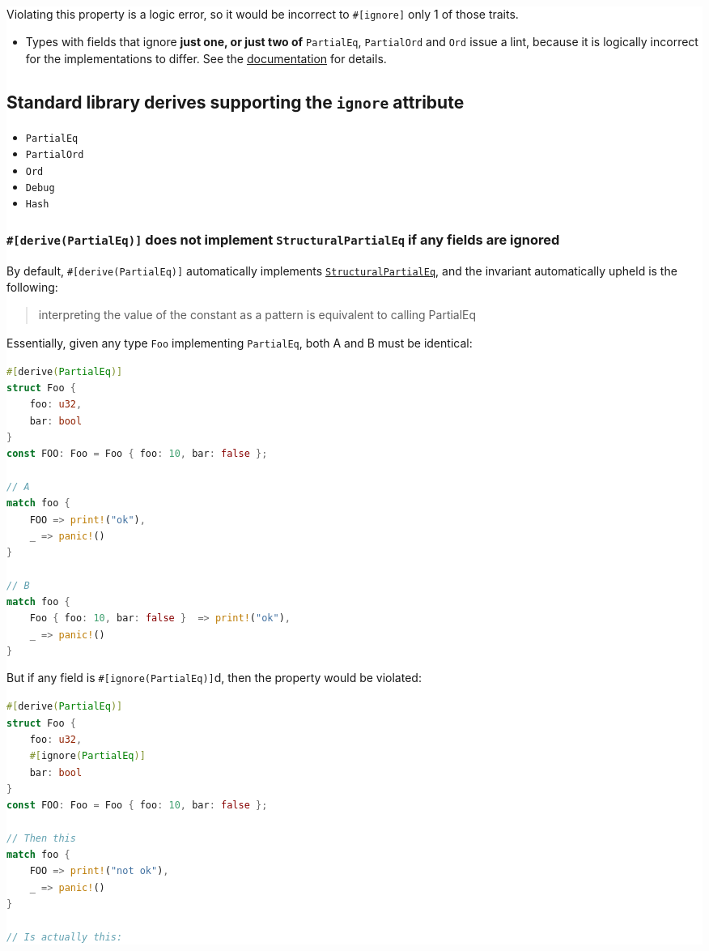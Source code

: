   Violating this property is a logic error, so it would be incorrect to `#[ignore]` only 1 of those traits.

- Types with fields that ignore **just one, or just two of** `PartialEq`, `PartialOrd` and `Ord` issue a lint,
  because it is logically incorrect for the implementations to differ.
  See the [documentation](https://doc.rust-lang.org/std/cmp/trait.PartialOrd.html) for details.

## Standard library derives supporting the `ignore` attribute

- `PartialEq`
- `PartialOrd`
- `Ord`
- `Debug`
- `Hash`

### `#[derive(PartialEq)]` does not implement `StructuralPartialEq` if any fields are ignored

By default, `#[derive(PartialEq)]` automatically implements [`StructuralPartialEq`](https://doc.rust-lang.org/std/marker/trait.StructuralPartialEq.html),
and the invariant automatically upheld is the following:

> interpreting the value of the constant as a pattern is equivalent to calling PartialEq

Essentially, given any type `Foo` implementing `PartialEq`, both A and B must be identical:

```rust
#[derive(PartialEq)]
struct Foo {
    foo: u32,
    bar: bool
}
const FOO: Foo = Foo { foo: 10, bar: false };

// A
match foo {
    FOO => print!("ok"),
    _ => panic!()
}

// B
match foo {
    Foo { foo: 10, bar: false }  => print!("ok"),
    _ => panic!()
}
```

But if any field is `#[ignore(PartialEq)]`d, then the property would be violated:

```rust
#[derive(PartialEq)]
struct Foo {
    foo: u32,
    #[ignore(PartialEq)]
    bar: bool
}
const FOO: Foo = Foo { foo: 10, bar: false };

// Then this
match foo {
    FOO => print!("not ok"),
    _ => panic!()
}

// Is actually this:
```

[summary]: #summary
[motivation]: #motivation
[guide-level-explanation]: #guide-level-explanation
[reference-level-explanation]: #reference-level-explanation
[drawbacks]: #drawbacks
[rationale-and-alternatives]: #rationale-and-alternatives
[prior-art]: #prior-art
[unresolved-questions]: #unresolved-questions
[future-possibilities]: #future-possibilities